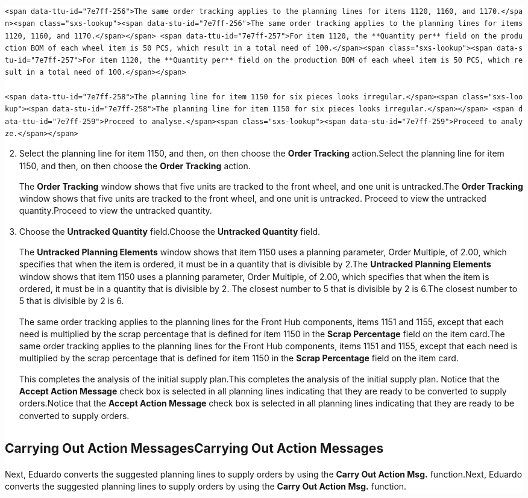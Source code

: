     <span data-ttu-id="7e7ff-256">The same order tracking applies to the planning lines for items 1120, 1160, and 1170.</span><span class="sxs-lookup"><span data-stu-id="7e7ff-256">The same order tracking applies to the planning lines for items 1120, 1160, and 1170.</span></span> <span data-ttu-id="7e7ff-257">For item 1120, the **Quantity per** field on the production BOM of each wheel item is 50 PCS, which result in a total need of 100.</span><span class="sxs-lookup"><span data-stu-id="7e7ff-257">For item 1120, the **Quantity per** field on the production BOM of each wheel item is 50 PCS, which result in a total need of 100.</span></span>  

    <span data-ttu-id="7e7ff-258">The planning line for item 1150 for six pieces looks irregular.</span><span class="sxs-lookup"><span data-stu-id="7e7ff-258">The planning line for item 1150 for six pieces looks irregular.</span></span> <span data-ttu-id="7e7ff-259">Proceed to analyse.</span><span class="sxs-lookup"><span data-stu-id="7e7ff-259">Proceed to analyze.</span></span>  

2. <span data-ttu-id="7e7ff-260">Select the planning line for item 1150, and then, on then choose the **Order Tracking** action.</span><span class="sxs-lookup"><span data-stu-id="7e7ff-260">Select the planning line for item 1150, and then, on then choose the **Order Tracking** action.</span></span>  

    <span data-ttu-id="7e7ff-261">The **Order Tracking** window shows that five units are tracked to the front wheel, and one unit is untracked.</span><span class="sxs-lookup"><span data-stu-id="7e7ff-261">The **Order Tracking** window shows that five units are tracked to the front wheel, and one unit is untracked.</span></span> <span data-ttu-id="7e7ff-262">Proceed to view the untracked quantity.</span><span class="sxs-lookup"><span data-stu-id="7e7ff-262">Proceed to view the untracked quantity.</span></span>  

3. <span data-ttu-id="7e7ff-263">Choose the **Untracked Quantity** field.</span><span class="sxs-lookup"><span data-stu-id="7e7ff-263">Choose the **Untracked Quantity** field.</span></span>  

    <span data-ttu-id="7e7ff-264">The **Untracked Planning Elements** window shows that item 1150 uses a planning parameter, Order Multiple, of 2.00, which specifies that when the item is ordered, it must be in a quantity that is divisible by 2.</span><span class="sxs-lookup"><span data-stu-id="7e7ff-264">The **Untracked Planning Elements** window shows that item 1150 uses a planning parameter, Order Multiple, of 2.00, which specifies that when the item is ordered, it must be in a quantity that is divisible by 2.</span></span> <span data-ttu-id="7e7ff-265">The closest number to 5 that is divisible by 2 is 6.</span><span class="sxs-lookup"><span data-stu-id="7e7ff-265">The closest number to 5 that is divisible by 2 is 6.</span></span>  

    <span data-ttu-id="7e7ff-266">The same order tracking applies to the planning lines for the Front Hub components, items 1151 and 1155, except that each need is multiplied by the scrap percentage that is defined for item 1150 in the **Scrap Percentage** field on the item card.</span><span class="sxs-lookup"><span data-stu-id="7e7ff-266">The same order tracking applies to the planning lines for the Front Hub components, items 1151 and 1155, except that each need is multiplied by the scrap percentage that is defined for item 1150 in the **Scrap Percentage** field on the item card.</span></span>  

   <span data-ttu-id="7e7ff-267">This completes the analysis of the initial supply plan.</span><span class="sxs-lookup"><span data-stu-id="7e7ff-267">This completes the analysis of the initial supply plan.</span></span> <span data-ttu-id="7e7ff-268">Notice that the **Accept Action Message** check box is selected in all planning lines indicating that they are ready to be converted to supply orders.</span><span class="sxs-lookup"><span data-stu-id="7e7ff-268">Notice that the **Accept Action Message** check box is selected in all planning lines indicating that they are ready to be converted to supply orders.</span></span>  

## <a name="carrying-out-action-messages"></a><span data-ttu-id="7e7ff-269">Carrying Out Action Messages</span><span class="sxs-lookup"><span data-stu-id="7e7ff-269">Carrying Out Action Messages</span></span>  
 <span data-ttu-id="7e7ff-270">Next, Eduardo converts the suggested planning lines to supply orders by using the **Carry Out Action Msg.** function.</span><span class="sxs-lookup"><span data-stu-id="7e7ff-270">Next, Eduardo converts the suggested planning lines to supply orders by using the **Carry Out Action Msg.** function.</span></span>  
